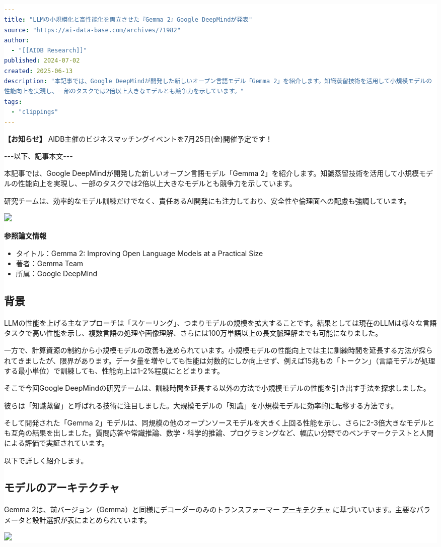 ```yaml
---
title: "LLMの小規模化と高性能化を両立させた『Gemma 2』Google DeepMindが発表"
source: "https://ai-data-base.com/archives/71982"
author:
  - "[[AIDB Research]]"
published: 2024-07-02
created: 2025-06-13
description: "本記事では、Google DeepMindが開発した新しいオープン言語モデル「Gemma 2」を紹介します。知識蒸留技術を活用して小規模モデルの性能向上を実現し、一部のタスクでは2倍以上大きなモデルとも競争力を示しています。"
tags:
  - "clippings"
---
```

**【お知らせ】** AIDB主催のビジネスマッチングイベントを7月25日(金)開催予定です！  
  

\---以下、記事本文---

本記事では、Google DeepMindが開発した新しいオープン言語モデル「Gemma 2」を紹介します。知識蒸留技術を活用して小規模モデルの性能向上を実現し、一部のタスクでは2倍以上大きなモデルとも競争力を示しています。

研究チームは、効率的なモデル訓練だけでなく、責任あるAI開発にも注力しており、安全性や倫理面への配慮も強調しています。

![](https://ai-data-base.com/wp-content/uploads/2024/07/AIDB_71982-1024x576.jpg)

**参照論文情報**

- タイトル：Gemma 2: Improving Open Language Models at a Practical Size
- 著者：Gemma Team
- 所属：Google DeepMind

## 背景

LLMの性能を上げる主なアプローチは「スケーリング」、つまりモデルの規模を拡大することです。結果としては現在のLLMは様々な言語タスクで高い性能を示し、複数言語の処理や画像理解、さらには100万単語以上の長文脈理解までも可能になりました。

一方で、計算資源の制約から小規模モデルの改善も進められています。小規模モデルの性能向上では主に訓練時間を延長する方法が採られてきましたが、限界があります。データ量を増やしても性能は対数的にしか向上せず、例えば15兆もの「トークン」（言語モデルが処理する最小単位）で訓練しても、性能向上は1-2%程度にとどまります。

そこで今回Google DeepMindの研究チームは、訓練時間を延長する以外の方法で小規模モデルの性能を引き出す手法を探求しました。

彼らは「知識蒸留」と呼ばれる技術に注目しました。大規模モデルの「知識」を小規模モデルに効率的に転移する方法です。

そして開発された「Gemma 2」モデルは、同規模の他のオープンソースモデルを大きく上回る性能を示し、さらに2-3倍大きなモデルとも互角の結果を出しました。質問応答や常識推論、数学・科学的推論、プログラミングなど、幅広い分野でのベンチマークテストと人間による評価で実証されています。

以下で詳しく紹介します。

## モデルのアーキテクチャ

Gemma 2は、前バージョン（Gemma）と同様にデコーダーのみのトランスフォーマー [アーキテクチャ](https://ai-data-base.com/archives/26562 "アーキテクチャ") に基づいています。主要なパラメータと設計選択が表にまとめられています。

![](https://ai-data-base.com/wp-content/uploads/2024/07/AIDB_71982_1.png)
